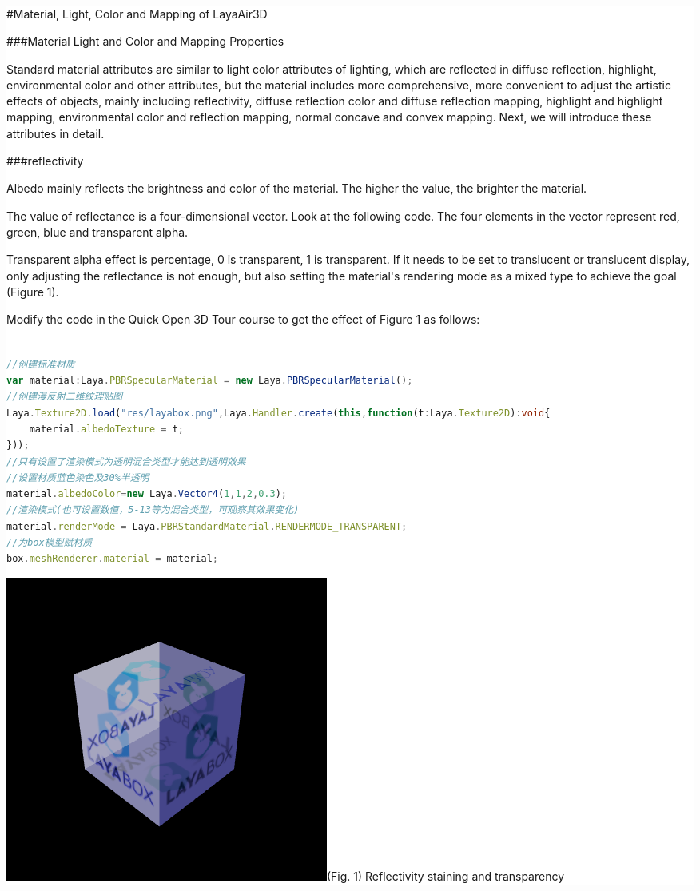 #Material, Light, Color and Mapping of LayaAir3D

###Material Light and Color and Mapping Properties

Standard material attributes are similar to light color attributes of lighting, which are reflected in diffuse reflection, highlight, environmental color and other attributes, but the material includes more comprehensive, more convenient to adjust the artistic effects of objects, mainly including reflectivity, diffuse reflection color and diffuse reflection mapping, highlight and highlight mapping, environmental color and reflection mapping, normal concave and convex mapping. Next, we will introduce these attributes in detail.



###reflectivity

Albedo mainly reflects the brightness and color of the material. The higher the value, the brighter the material.

The value of reflectance is a four-dimensional vector. Look at the following code. The four elements in the vector represent red, green, blue and transparent alpha.

Transparent alpha effect is percentage, 0 is transparent, 1 is transparent. If it needs to be set to translucent or translucent display, only adjusting the reflectance is not enough, but also setting the material's rendering mode as a mixed type to achieve the goal (Figure 1).

Modify the code in the Quick Open 3D Tour course to get the effect of Figure 1 as follows:


```typescript

//创建标准材质
var material:Laya.PBRSpecularMaterial = new Laya.PBRSpecularMaterial();
//创建漫反射二维纹理贴图
Laya.Texture2D.load("res/layabox.png",Laya.Handler.create(this,function(t:Laya.Texture2D):void{
   	material.albedoTexture = t;
}));
//只有设置了渲染模式为透明混合类型才能达到透明效果
//设置材质蓝色染色及30%半透明
material.albedoColor=new Laya.Vector4(1,1,2,0.3);
//渲染模式(也可设置数值，5-13等为混合类型，可观察其效果变化)
material.renderMode = Laya.PBRStandardMaterial.RENDERMODE_TRANSPARENT;
//为box模型赋材质
box.meshRenderer.material = material;
```


![1](img/1.png)(Fig. 1) Reflectivity staining and transparency</br>

